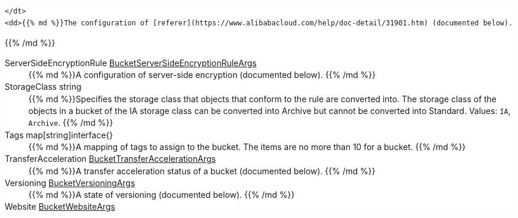     </dt>
    <dd>{{% md %}}The configuration of [referer](https://www.alibabacloud.com/help/doc-detail/31901.htm) (documented below).
{{% /md %}}</dd><dt class="property-optional"
            title="Optional">
        <span id="state_serversideencryptionrule_go">
<a href="#state_serversideencryptionrule_go" style="color: inherit; text-decoration: inherit;">Server<wbr>Side<wbr>Encryption<wbr>Rule</a>
</span>
        <span class="property-indicator"></span>
        <span class="property-type"><a href="#bucketserversideencryptionrule">Bucket<wbr>Server<wbr>Side<wbr>Encryption<wbr>Rule<wbr>Args</a></span>
    </dt>
    <dd>{{% md %}}A configuration of server-side encryption (documented below).
{{% /md %}}</dd><dt class="property-optional"
            title="Optional">
        <span id="state_storageclass_go">
<a href="#state_storageclass_go" style="color: inherit; text-decoration: inherit;">Storage<wbr>Class</a>
</span>
        <span class="property-indicator"></span>
        <span class="property-type">string</span>
    </dt>
    <dd>{{% md %}}Specifies the storage class that objects that conform to the rule are converted into. The storage class of the objects in a bucket of the IA storage class can be converted into Archive but cannot be converted into Standard. Values: `IA`, `Archive`.
{{% /md %}}</dd><dt class="property-optional"
            title="Optional">
        <span id="state_tags_go">
<a href="#state_tags_go" style="color: inherit; text-decoration: inherit;">Tags</a>
</span>
        <span class="property-indicator"></span>
        <span class="property-type">map[string]interface{}</span>
    </dt>
    <dd>{{% md %}}A mapping of tags to assign to the bucket. The items are no more than 10 for a bucket.
{{% /md %}}</dd><dt class="property-optional"
            title="Optional">
        <span id="state_transferacceleration_go">
<a href="#state_transferacceleration_go" style="color: inherit; text-decoration: inherit;">Transfer<wbr>Acceleration</a>
</span>
        <span class="property-indicator"></span>
        <span class="property-type"><a href="#buckettransferacceleration">Bucket<wbr>Transfer<wbr>Acceleration<wbr>Args</a></span>
    </dt>
    <dd>{{% md %}}A transfer acceleration status of a bucket (documented below).
{{% /md %}}</dd><dt class="property-optional"
            title="Optional">
        <span id="state_versioning_go">
<a href="#state_versioning_go" style="color: inherit; text-decoration: inherit;">Versioning</a>
</span>
        <span class="property-indicator"></span>
        <span class="property-type"><a href="#bucketversioning">Bucket<wbr>Versioning<wbr>Args</a></span>
    </dt>
    <dd>{{% md %}}A state of versioning (documented below).
{{% /md %}}</dd><dt class="property-optional"
            title="Optional">
        <span id="state_website_go">
<a href="#state_website_go" style="color: inherit; text-decoration: inherit;">Website</a>
</span>
        <span class="property-indicator"></span>
        <span class="property-type"><a href="#bucketwebsite">Bucket<wbr>Website<wbr>Args</a></span>
    </dt>